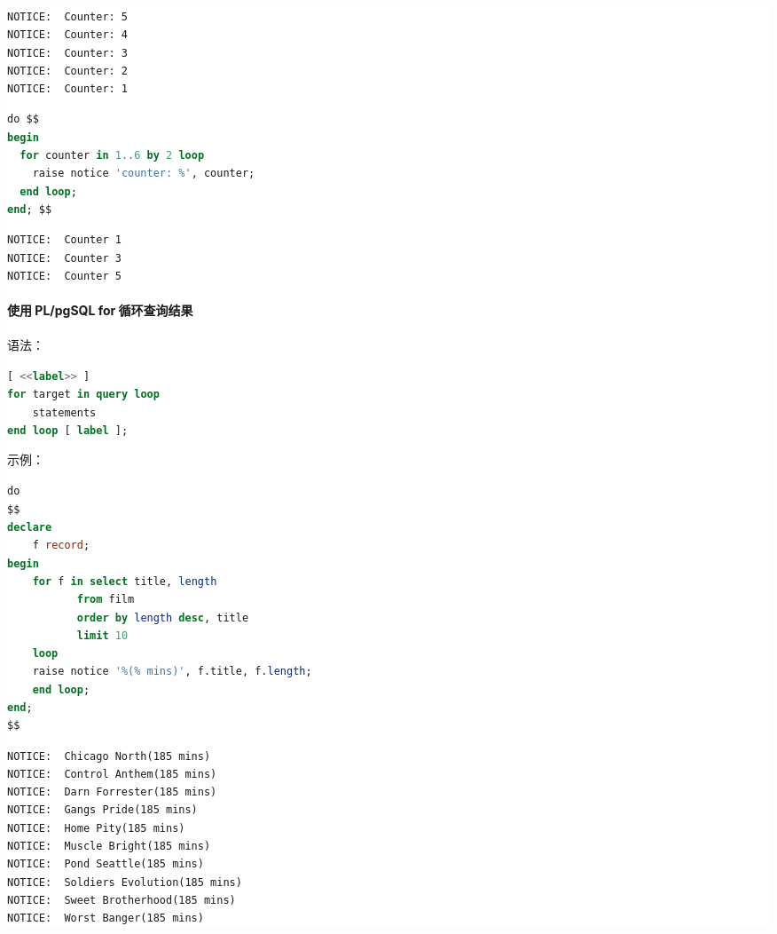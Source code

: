 ```
NOTICE:  Counter: 5
NOTICE:  Counter: 4
NOTICE:  Counter: 3
NOTICE:  Counter: 2
NOTICE:  Counter: 1
```

```sql
do $$
begin 
  for counter in 1..6 by 2 loop
    raise notice 'counter: %', counter;
  end loop;
end; $$
```

```
NOTICE:  Counter 1
NOTICE:  Counter 3
NOTICE:  Counter 5
```

#### 使用 PL/pgSQL for 循环查询结果

语法：

```sql
[ <<label>> ]
for target in query loop
    statements
end loop [ label ];
```

示例：

```sql
do
$$
declare
    f record;
begin
    for f in select title, length 
	       from film 
	       order by length desc, title
	       limit 10 
    loop 
	raise notice '%(% mins)', f.title, f.length;
    end loop;
end;
$$
```

```
NOTICE:  Chicago North(185 mins)
NOTICE:  Control Anthem(185 mins)
NOTICE:  Darn Forrester(185 mins)
NOTICE:  Gangs Pride(185 mins)
NOTICE:  Home Pity(185 mins)
NOTICE:  Muscle Bright(185 mins)
NOTICE:  Pond Seattle(185 mins)
NOTICE:  Soldiers Evolution(185 mins)
NOTICE:  Sweet Brotherhood(185 mins)
NOTICE:  Worst Banger(185 mins)
```
